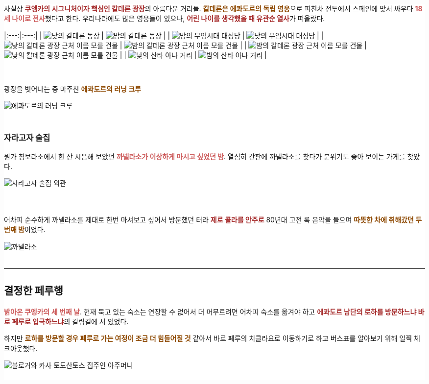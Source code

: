 사실상 <span style="color: brown">**쿠엥카의 시그니처이자 핵심인 칼데론 광장**</span>의 아름다운 거리들. <span style="color: #8D4801">**칼데론은 에콰도르의 독립 영웅**</span>으로 피친차 전투에서 스페인에 맞서 싸우다 <span style="color: indianred">**18세 나이로 전사**</span>했다고 한다. 우리나라에도 많은 영웅들이 있으나, <span style="color: brown">**어린 나이를 생각했을 때 유관순 열사**</span>가 떠올랐다.

|:---:|:---:|
| <img data-src="https://pub-056cbc77efa44842832acb3cdce331b6.r2.dev/2025-10-07-reaching-cuenca-by-a-detour/the-statue-of-calderon-in-the-afternoon.webp" alt="낮의 칼데론 동상"> | <img data-src="https://pub-056cbc77efa44842832acb3cdce331b6.r2.dev/2025-10-07-reaching-cuenca-by-a-detour/the-statue-of-calderon-at-night.webp" alt="밤의 칼데론 동상"> |
| <img data-src="https://pub-056cbc77efa44842832acb3cdce331b6.r2.dev/2025-10-07-reaching-cuenca-by-a-detour/catedral-de-la-inmaculada-concepcion-at-night.webp" alt="밤의 무염시태 대성당"> | <img data-src="https://pub-056cbc77efa44842832acb3cdce331b6.r2.dev/2025-10-07-reaching-cuenca-by-a-detour/catedral-de-la-inmaculada-concepcion-in-the-afternoon.webp" alt="낮의 무염시태 대성당"> |
| <img data-src="https://pub-056cbc77efa44842832acb3cdce331b6.r2.dev/2025-10-07-reaching-cuenca-by-a-detour/the-building-around-calderon-park-in-the-afternoon-1.webp" alt="낮의 칼데론 광장 근처 이름 모를 건물"> | <img data-src="https://pub-056cbc77efa44842832acb3cdce331b6.r2.dev/2025-10-07-reaching-cuenca-by-a-detour/the-building-around-calderon-park-at-night-1.webp" alt="밤의 칼데론 광장 근처 이름 모를 건물"> |
| <img data-src="https://pub-056cbc77efa44842832acb3cdce331b6.r2.dev/2025-10-07-reaching-cuenca-by-a-detour/the-building-around-calderon-park-at-night-2.webp" alt="밤의 칼데론 광장 근처 이름 모를 건물"> | <img data-src="https://pub-056cbc77efa44842832acb3cdce331b6.r2.dev/2025-10-07-reaching-cuenca-by-a-detour/the-building-around-calderon-park-in-the-afternoon-2.webp" alt="낮의 칼데론 광장 근처 이름 모를 건물"> |
| <img data-src="https://pub-056cbc77efa44842832acb3cdce331b6.r2.dev/2025-10-07-reaching-cuenca-by-a-detour/santa-ana-street-in-the-afternoon.webp" alt="낮의 산타 아나 거리"> | <img data-src="https://pub-056cbc77efa44842832acb3cdce331b6.r2.dev/2025-10-07-reaching-cuenca-by-a-detour/santa-ana-street-at-night.webp" alt="밤의 산타 아나 거리"> |

<br>

광장을 벗어나는 중 마주친 <span style="color: #8D4801">**에콰도르의 러닝 크루**</span>
<div class="image-slider-static">
  <img data-src="https://pub-056cbc77efa44842832acb3cdce331b6.r2.dev/2025-10-07-reaching-cuenca-by-a-detour/running-crew-in-ecuador.webp" alt="에콰도르의 러닝 크루">
</div>
<br>

### 자라고자 술집
뭔가 침보라소에서 한 잔 시음해 보았던 <span style="color: indianred">**까넬라소가 이상하게 마시고 싶었던 밤**</span>. 열심히 간판에 까넬라소를 찾다가 분위기도 좋아 보이는 가게를 찾았다.
<div class="image-slider-static">
  <img data-src="https://pub-056cbc77efa44842832acb3cdce331b6.r2.dev/2025-10-07-reaching-cuenca-by-a-detour/zaragoza-pub.webp" alt="자라고자 술집 외관">
</div>
<br>

<iframe data-src="https://www.google.com/maps/embed?pb=!1m18!1m12!1m3!1d249.04392572873863!2d-79.0037858855565!3d-2.9016959019805704!2m3!1f0!2f0!3f0!3m2!1i1024!2i768!4f13.1!3m3!1m2!1s0x91cd181314c7d73b%3A0xb7d85392c2184e3f!2sZaragoza!5e0!3m2!1sko!2spe!4v1760485695191!5m2!1sko!2spe" allowfullscreen="" title="Google map embed" referrerpolicy="no-referrer-when-downgrade"></iframe>
<br>

어차피 순수하게 까넬라소를 제대로 한번 마셔보고 싶어서 방문했던 터라 <span style="color: brown">**제로 콜라를 안주로**</span> 80년대 고전 록 음악을 들으며 <span style="color: #8D4801">**따뜻한 차에 취해갔던 두 번째 밤**</span>이었다.
<div class="image-slider-static">
  <img data-src="https://pub-056cbc77efa44842832acb3cdce331b6.r2.dev/2025-10-07-reaching-cuenca-by-a-detour/canelazo.webp" alt="까넬라소">
</div>
<br>

---

## 결정한 페루행
<span style="color: indianred">**밝아온 쿠엥카의 세 번째 날**</span>. 현재 묵고 있는 숙소는 연장할 수 없어서 더 머무르려면 어차피 숙소를 옮겨야 하고 <span style="color: brown">**에콰도르 남단의 로하를 방문하느냐 바로 페루로 입국하느냐**</span>의 갈림길에 서 있었다.

하지만 <span style="color: #8D4801">**로하를 방문할 경우 페루로 가는 여정이 조금 더 힘들어질 것**</span> 같아서 바로 페루의 치클라요로 이동하기로 하고 버스표를 알아보기 위해 일찍 체크아웃했다.
<div class="image-slider-static">
  <img data-src="https://pub-056cbc77efa44842832acb3cdce331b6.r2.dev/2025-10-07-reaching-cuenca-by-a-detour/blogger-and-landlord-in-casa-todosantos.webp" alt="블로거와 카사 토도산토스 집주인 아주머니">
</div>
<br>
